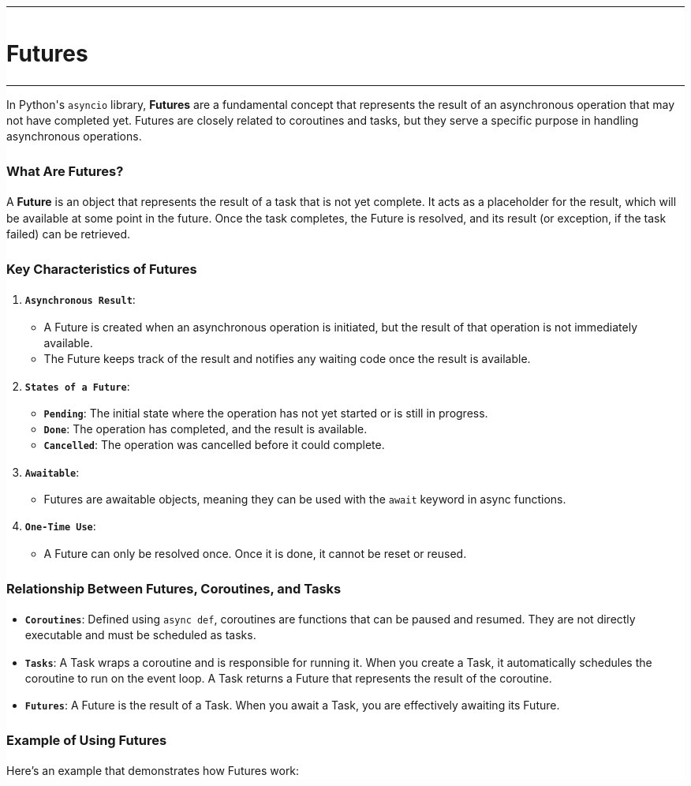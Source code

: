 

---


# **Futures**



---



In Python's `asyncio` library, **Futures** are a fundamental concept that represents the result of an asynchronous operation that may not have completed yet. Futures are closely related to coroutines and tasks, but they serve a specific purpose in handling asynchronous operations.

### **What Are Futures**?

A **Future** is an object that represents the result of a task that is not yet complete. It acts as a placeholder for the result, which will be available at some point in the future. Once the task completes, the Future is resolved, and its result (or exception, if the task failed) can be retrieved.

### **Key Characteristics of Futures**

1. **`Asynchronous Result`**:
   - A Future is created when an asynchronous operation is initiated, but the result of that operation is not immediately available.
   - The Future keeps track of the result and notifies any waiting code once the result is available.

2. **`States of a Future`**:
   - **`Pending`**: The initial state where the operation has not yet started or is still in progress.
   - **`Done`**: The operation has completed, and the result is available.
   - **`Cancelled`**: The operation was cancelled before it could complete.

3. **`Awaitable`**:
   - Futures are awaitable objects, meaning they can be used with the `await` keyword in async functions.

4. **`One-Time Use`**:
   - A Future can only be resolved once. Once it is done, it cannot be reset or reused.

### **Relationship Between Futures, Coroutines, and Tasks**

- **`Coroutines`**: Defined using `async def`, coroutines are functions that can be paused and resumed. They are not directly executable and must be scheduled as tasks.
  
- **`Tasks`**: A Task wraps a coroutine and is responsible for running it. When you create a Task, it automatically schedules the coroutine to run on the event loop. A Task returns a Future that represents the result of the coroutine.

- **`Futures`**: A Future is the result of a Task. When you await a Task, you are effectively awaiting its Future.

### **Example of Using Futures**

Here’s an example that demonstrates how Futures work:
